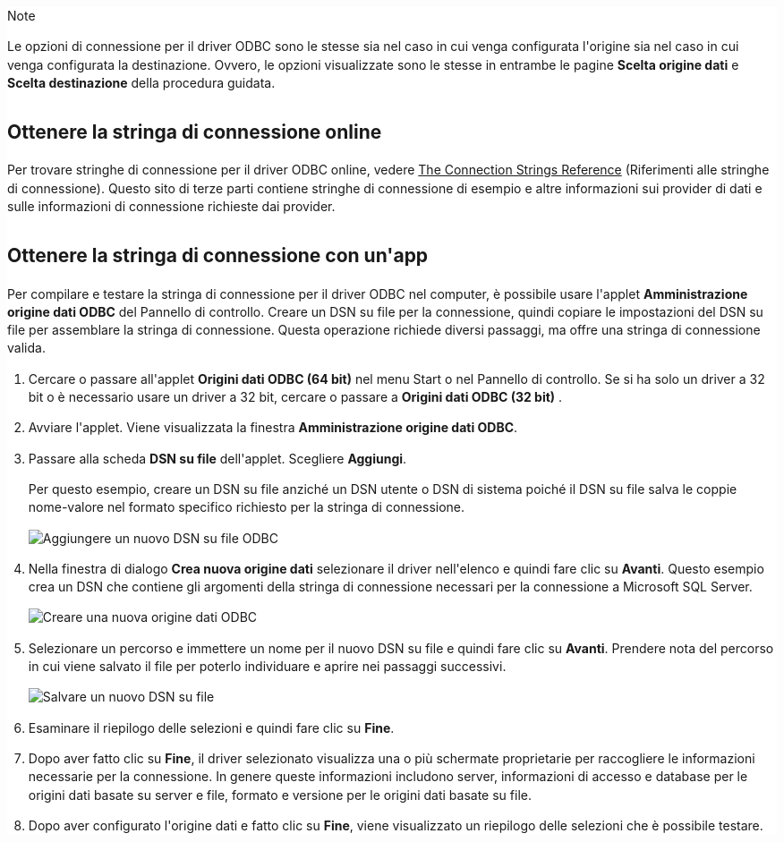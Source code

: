 > [!NOTE]
> Le opzioni di connessione per il driver ODBC sono le stesse sia nel caso in cui venga configurata l'origine sia nel caso in cui venga configurata la destinazione. Ovvero, le opzioni visualizzate sono le stesse in entrambe le pagine **Scelta origine dati** e **Scelta destinazione** della procedura guidata.

## <a name="get-the-connection-string-online"></a>Ottenere la stringa di connessione online
Per trovare stringhe di connessione per il driver ODBC online, vedere [The Connection Strings Reference](https://www.connectionstrings.com/) (Riferimenti alle stringhe di connessione). Questo sito di terze parti contiene stringhe di connessione di esempio e altre informazioni sui provider di dati e sulle informazioni di connessione richieste dai provider.

## <a name="get-the-connection-string-with-an-app"></a>Ottenere la stringa di connessione con un'app
Per compilare e testare la stringa di connessione per il driver ODBC nel computer, è possibile usare l'applet **Amministrazione origine dati ODBC** del Pannello di controllo. Creare un DSN su file per la connessione, quindi copiare le impostazioni del DSN su file per assemblare la stringa di connessione. Questa operazione richiede diversi passaggi, ma offre una stringa di connessione valida.

1.  Cercare o passare all'applet **Origini dati ODBC (64 bit)** nel menu Start o nel Pannello di controllo. Se si ha solo un driver a 32 bit o è necessario usare un driver a 32 bit, cercare o passare a **Origini dati ODBC (32 bit)** .
2.  Avviare l'applet. Viene visualizzata la finestra **Amministrazione origine dati ODBC**.
3.  Passare alla scheda **DSN su file** dell'applet. Scegliere **Aggiungi**.

    Per questo esempio, creare un DSN su file anziché un DSN utente o DSN di sistema poiché il DSN su file salva le coppie nome-valore nel formato specifico richiesto per la stringa di connessione.

    ![Aggiungere un nuovo DSN su file ODBC](../../integration-services/import-export-data/media/add-a-new-odbc-file-dsn.png)

4.  Nella finestra di dialogo **Crea nuova origine dati** selezionare il driver nell'elenco e quindi fare clic su **Avanti**. Questo esempio crea un DSN che contiene gli argomenti della stringa di connessione necessari per la connessione a Microsoft SQL Server.

    ![Creare una nuova origine dati ODBC](../../integration-services/import-export-data/media/create-new-odbc-data-source.png)
    
5.  Selezionare un percorso e immettere un nome per il nuovo DSN su file e quindi fare clic su **Avanti**. Prendere nota del percorso in cui viene salvato il file per poterlo individuare e aprire nei passaggi successivi.

    ![Salvare un nuovo DSN su file](../../integration-services/import-export-data/media/save-new-file-dsn.png)

6.  Esaminare il riepilogo delle selezioni e quindi fare clic su **Fine**.

7.  Dopo aver fatto clic su **Fine**, il driver selezionato visualizza una o più schermate proprietarie per raccogliere le informazioni necessarie per la connessione. In genere queste informazioni includono server, informazioni di accesso e database per le origini dati basate su server e file, formato e versione per le origini dati basate su file.

8. Dopo aver configurato l'origine dati e fatto clic su **Fine**, viene visualizzato un riepilogo delle selezioni che è possibile testare.
